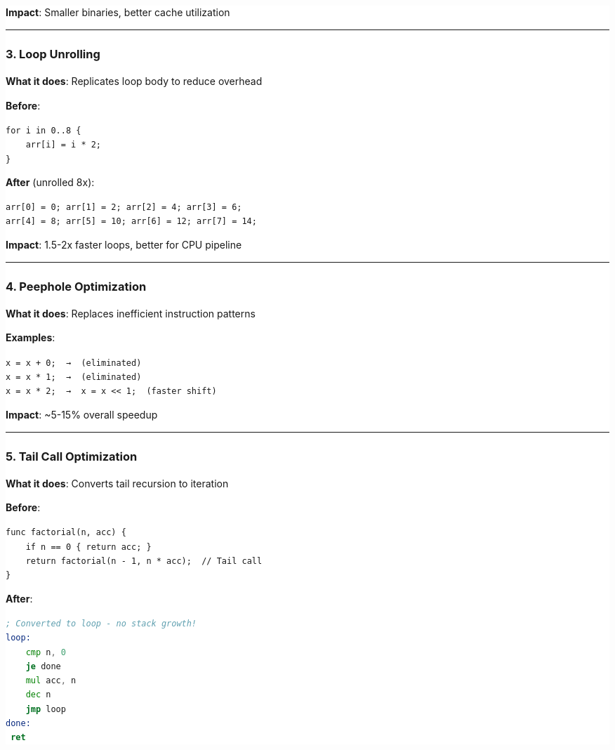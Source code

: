 **Impact**: Smaller binaries, better cache utilization

---

### 3. Loop Unrolling
**What it does**: Replicates loop body to reduce overhead

**Before**:
```case
for i in 0..8 {
    arr[i] = i * 2;
}
```

**After** (unrolled 8x):
```case
arr[0] = 0; arr[1] = 2; arr[2] = 4; arr[3] = 6;
arr[4] = 8; arr[5] = 10; arr[6] = 12; arr[7] = 14;
```

**Impact**: 1.5-2x faster loops, better for CPU pipeline

---

### 4. Peephole Optimization
**What it does**: Replaces inefficient instruction patterns

**Examples**:
```
x = x + 0;  →  (eliminated)
x = x * 1;  →  (eliminated)
x = x * 2;  →  x = x << 1;  (faster shift)
```

**Impact**: ~5-15% overall speedup

---

### 5. Tail Call Optimization
**What it does**: Converts tail recursion to iteration

**Before**:
```case
func factorial(n, acc) {
    if n == 0 { return acc; }
    return factorial(n - 1, n * acc);  // Tail call
}
```

**After**:
```asm
; Converted to loop - no stack growth!
loop:
    cmp n, 0
    je done
    mul acc, n
    dec n
    jmp loop
done:
 ret
```
